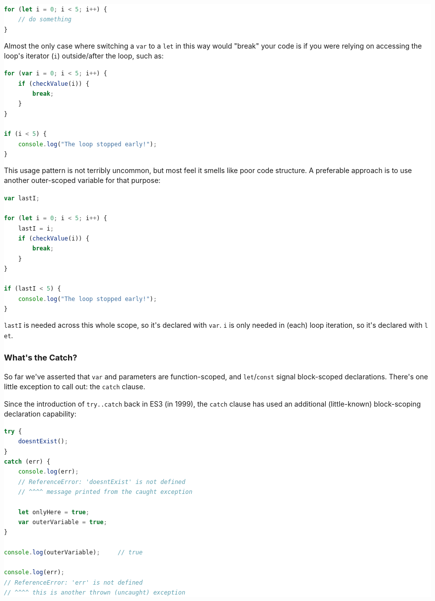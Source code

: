 ```js
for (let i = 0; i < 5; i++) {
    // do something
}
```

Almost the only case where switching a `var` to a `let` in this way would "break" your code is if you were relying on accessing the loop's iterator (`i`) outside/after the loop, such as:

```js
for (var i = 0; i < 5; i++) {
    if (checkValue(i)) {
        break;
    }
}

if (i < 5) {
    console.log("The loop stopped early!");
}
```

This usage pattern is not terribly uncommon, but most feel it smells like poor code structure. A preferable approach is to use another outer-scoped variable for that purpose:

```js
var lastI;

for (let i = 0; i < 5; i++) {
    lastI = i;
    if (checkValue(i)) {
        break;
    }
}

if (lastI < 5) {
    console.log("The loop stopped early!");
}
```

`lastI` is needed across this whole scope, so it's declared with `var`. `i` is only needed in (each) loop iteration, so it's declared with `let`.

### What's the Catch?

So far we've asserted that `var` and parameters are function-scoped, and `let`/`const` signal block-scoped declarations. There's one little exception to call out: the `catch` clause.

Since the introduction of `try..catch` back in ES3 (in 1999), the `catch` clause has used an additional (little-known) block-scoping declaration capability:

```js
try {
    doesntExist();
}
catch (err) {
    console.log(err);
    // ReferenceError: 'doesntExist' is not defined
    // ^^^^ message printed from the caught exception

    let onlyHere = true;
    var outerVariable = true;
}

console.log(outerVariable);     // true

console.log(err);
// ReferenceError: 'err' is not defined
// ^^^^ this is another thrown (uncaught) exception
```